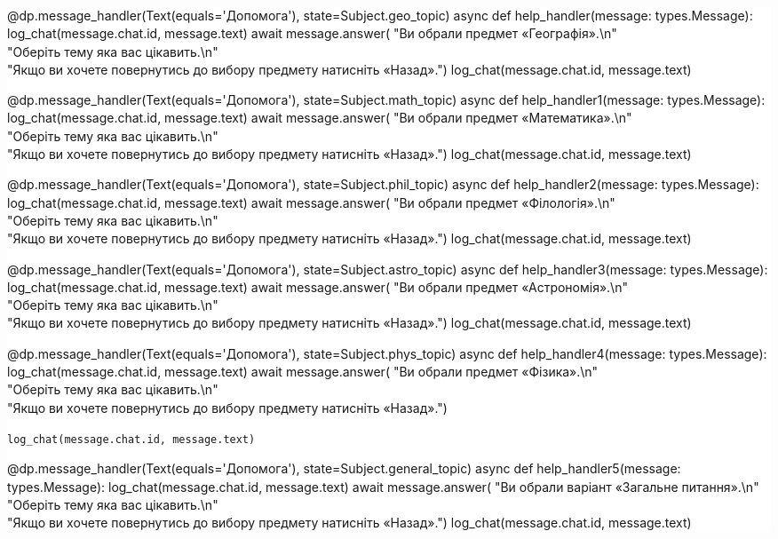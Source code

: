 
@dp.message_handler(Text(equals='Допомога'), state=Subject.geo_topic)
async def help_handler(message: types.Message):
    log_chat(message.chat.id, message.text)
    await message.answer(
        "Ви обрали предмет «Географія».\n" \
        "Оберіть тему яка вас цікавить.\n" \
        "Якщо ви хочете повернутись до вибору предмету натисніть «Назад».")
    log_chat(message.chat.id, message.text)


@dp.message_handler(Text(equals='Допомога'), state=Subject.math_topic)
async def help_handler1(message: types.Message):
    log_chat(message.chat.id, message.text)
    await message.answer(
        "Ви обрали предмет «Математика».\n" \
        "Оберіть тему яка вас цікавить.\n" \
        "Якщо ви хочете повернутись до вибору предмету натисніть «Назад».")
    log_chat(message.chat.id, message.text)


@dp.message_handler(Text(equals='Допомога'), state=Subject.phil_topic)
async def help_handler2(message: types.Message):
    log_chat(message.chat.id, message.text)
    await message.answer(
        "Ви обрали предмет «Філологія».\n" \
        "Оберіть тему яка вас цікавить.\n" \
        "Якщо ви хочете повернутись до вибору предмету натисніть «Назад».")
    log_chat(message.chat.id, message.text)


@dp.message_handler(Text(equals='Допомога'), state=Subject.astro_topic)
async def help_handler3(message: types.Message):
    log_chat(message.chat.id, message.text)
    await message.answer(
        "Ви обрали предмет «Астрономія».\n" \
        "Оберіть тему яка вас цікавить.\n" \
        "Якщо ви хочете повернутись до вибору предмету натисніть «Назад».")
    log_chat(message.chat.id, message.text)


@dp.message_handler(Text(equals='Допомога'), state=Subject.phys_topic)
async def help_handler4(message: types.Message):
    log_chat(message.chat.id, message.text)
    await message.answer(
        "Ви обрали предмет «Фізика».\n" \
        "Оберіть тему яка вас цікавить.\n" \
        "Якщо ви хочете повернутись до вибору предмету натисніть «Назад».")

    log_chat(message.chat.id, message.text)


@dp.message_handler(Text(equals='Допомога'), state=Subject.general_topic)
async def help_handler5(message: types.Message):
    log_chat(message.chat.id, message.text)
    await message.answer(
        "Ви обрали варіант «Загальне питання».\n" \
        "Оберіть тему яка вас цікавить.\n" \
        "Якщо ви хочете повернутись до вибору предмету натисніть «Назад».")
    log_chat(message.chat.id, message.text)
